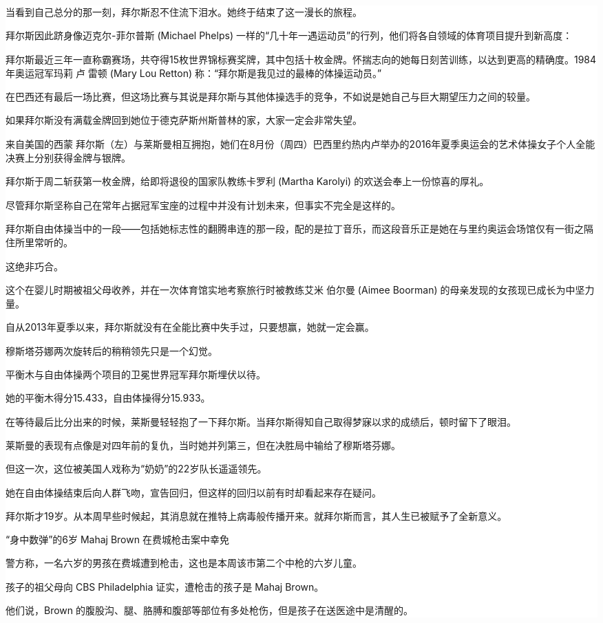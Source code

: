 当看到自己总分的那一刻，拜尔斯忍不住流下泪水。她终于结束了这一漫长的旅程。


拜尔斯因此跻身像迈克尔-菲尔普斯 (Michael Phelps) 一样的“几十年一遇运动员”的行列，他们将各自领域的体育项目提升到新高度：


拜尔斯最近三年一直称霸赛场，共夺得15枚世界锦标赛奖牌，其中包括十枚金牌。怀揣志向的她每日刻苦训练，以达到更高的精确度。1984年奥运冠军玛莉 卢 雷顿 (Mary Lou Retton) 称：“拜尔斯是我见过的最棒的体操运动员。”


在巴西还有最后一场比赛，但这场比赛与其说是拜尔斯与其他体操选手的竞争，不如说是她自己与巨大期望压力之间的较量。


如果拜尔斯没有满载金牌回到她位于德克萨斯州斯普林的家，大家一定会非常失望。


来自美国的西蒙 拜尔斯（左）与莱斯曼相互拥抱，她们在8月份（周四）巴西里约热内卢举办的2016年夏季奥运会的艺术体操女子个人全能决赛上分别获得金牌与银牌。


拜尔斯于周二斩获第一枚金牌，给即将退役的国家队教练卡罗利 (Martha Karolyi) 的欢送会奉上一份惊喜的厚礼。


尽管拜尔斯坚称自己在常年占据冠军宝座的过程中并没有计划未来，但事实不完全是这样的。


拜尔斯自由体操当中的一段——包括她标志性的翻腾串连的那一段，配的是拉丁音乐，而这段音乐正是她在与里约奥运会场馆仅有一街之隔住所里常听的。


这绝非巧合。


这个在婴儿时期被祖父母收养，并在一次体育馆实地考察旅行时被教练艾米 伯尔曼 (Aimee Boorman) 的母亲发现的女孩现已成长为中坚力量。


自从2013年夏季以来，拜尔斯就没有在全能比赛中失手过，只要想赢，她就一定会赢。


穆斯塔芬娜两次旋转后的稍稍领先只是一个幻觉。


平衡木与自由体操两个项目的卫冕世界冠军拜尔斯埋伏以待。


她的平衡木得分15.433，自由体操得分15.933。


在等待最后比分出来的时候，莱斯曼轻轻抱了一下拜尔斯。当拜尔斯得知自己取得梦寐以求的成绩后，顿时留下了眼泪。


莱斯曼的表现有点像是对四年前的复仇，当时她并列第三，但在决胜局中输给了穆斯塔芬娜。


但这一次，这位被美国人戏称为“奶奶”的22岁队长遥遥领先。


她在自由体操结束后向人群飞吻，宣告回归，但这样的回归以前有时却看起来存在疑问。


拜尔斯才19岁。从本周早些时候起，其消息就在推特上病毒般传播开来。就拜尔斯而言，其人生已被赋予了全新意义。


“身中数弹”的6岁 Mahaj Brown 在费城枪击案中幸免


警方称，一名六岁的男孩在费城遭到枪击，这也是本周该市第二个中枪的六岁儿童。


孩子的祖父母向 CBS Philadelphia 证实，遭枪击的孩子是 Mahaj Brown。


他们说，Brown 的腹股沟、腿、胳膊和腹部等部位有多处枪伤，但是孩子在送医途中是清醒的。
